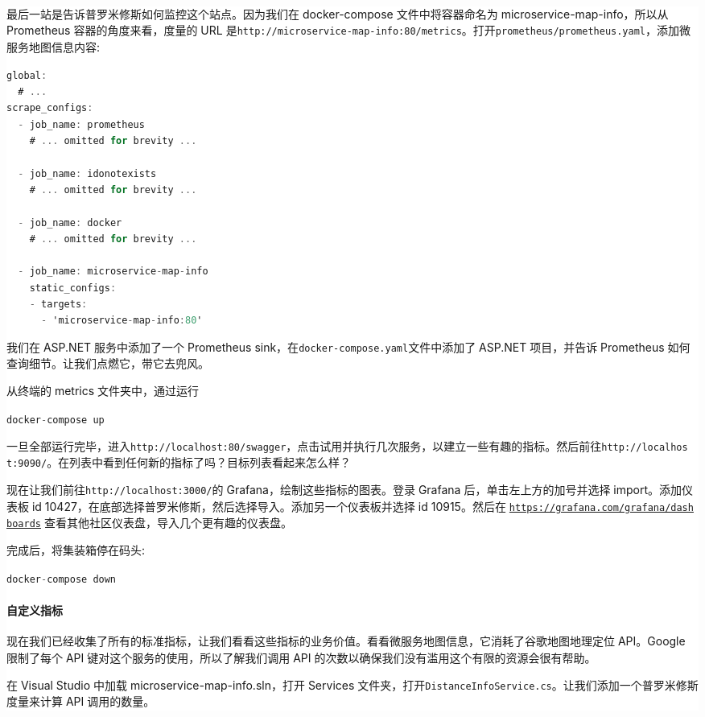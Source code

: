 ```cs

```

最后一站是告诉普罗米修斯如何监控这个站点。因为我们在 docker-compose 文件中将容器命名为 microservice-map-info，所以从 Prometheus 容器的角度来看，度量的 URL 是`http://microservice-map-info:80/metrics`。打开`prometheus/prometheus.yaml`，添加微服务地图信息内容:

```cs
global:
  # ...
scrape_configs:
  - job_name: prometheus
    # ... omitted for brevity ...

  - job_name: idonotexists
    # ... omitted for brevity ...

  - job_name: docker
    # ... omitted for brevity ...

  - job_name: microservice-map-info
    static_configs:
    - targets:
      - 'microservice-map-info:80'

```

我们在 ASP.NET 服务中添加了一个 Prometheus sink，在`docker-compose.yaml`文件中添加了 ASP.NET 项目，并告诉 Prometheus 如何查询细节。让我们点燃它，带它去兜风。

从终端的 metrics 文件夹中，通过运行

```cs
docker-compose up

```

一旦全部运行完毕，进入`http://localhost:80/swagger`，点击试用并执行几次服务，以建立一些有趣的指标。然后前往`http://localhost:9090/`。在列表中看到任何新的指标了吗？目标列表看起来怎么样？

现在让我们前往`http://localhost:3000/`的 Grafana，绘制这些指标的图表。登录 Grafana 后，单击左上方的加号并选择 import。添加仪表板 id 10427，在底部选择普罗米修斯，然后选择导入。添加另一个仪表板并选择 id 10915。然后在 [`https://grafana.com/grafana/dashboards`](https://grafana.com/grafana/dashboards) 查看其他社区仪表盘，导入几个更有趣的仪表盘。

完成后，将集装箱停在码头:

```cs
docker-compose down

```

#### 自定义指标

现在我们已经收集了所有的标准指标，让我们看看这些指标的业务价值。看看微服务地图信息，它消耗了谷歌地图地理定位 API。Google 限制了每个 API 键对这个服务的使用，所以了解我们调用 API 的次数以确保我们没有滥用这个有限的资源会很有帮助。

在 Visual Studio 中加载 microservice-map-info.sln，打开 Services 文件夹，打开`DistanceInfoService.cs`。让我们添加一个普罗米修斯度量来计算 API 调用的数量。
